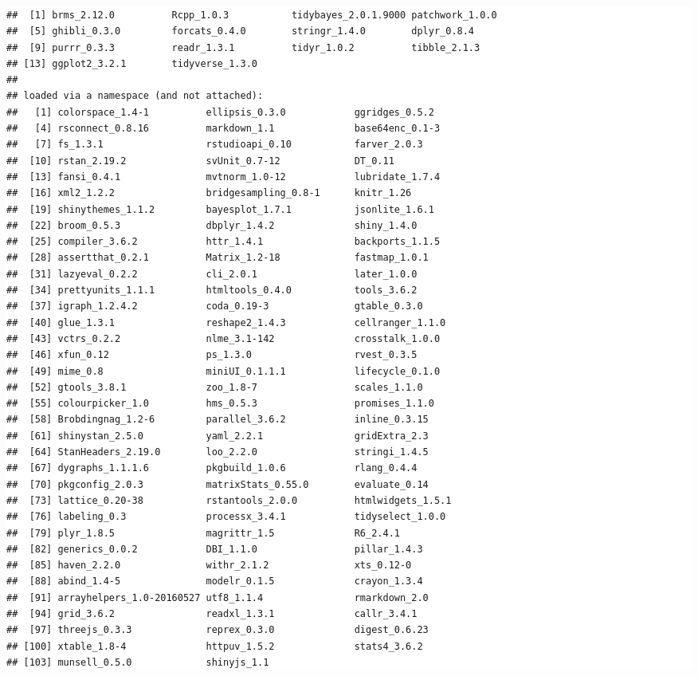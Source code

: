 ```
##  [1] brms_2.12.0          Rcpp_1.0.3           tidybayes_2.0.1.9000 patchwork_1.0.0     
##  [5] ghibli_0.3.0         forcats_0.4.0        stringr_1.4.0        dplyr_0.8.4         
##  [9] purrr_0.3.3          readr_1.3.1          tidyr_1.0.2          tibble_2.1.3        
## [13] ggplot2_3.2.1        tidyverse_1.3.0     
## 
## loaded via a namespace (and not attached):
##   [1] colorspace_1.4-1          ellipsis_0.3.0            ggridges_0.5.2           
##   [4] rsconnect_0.8.16          markdown_1.1              base64enc_0.1-3          
##   [7] fs_1.3.1                  rstudioapi_0.10           farver_2.0.3             
##  [10] rstan_2.19.2              svUnit_0.7-12             DT_0.11                  
##  [13] fansi_0.4.1               mvtnorm_1.0-12            lubridate_1.7.4          
##  [16] xml2_1.2.2                bridgesampling_0.8-1      knitr_1.26               
##  [19] shinythemes_1.1.2         bayesplot_1.7.1           jsonlite_1.6.1           
##  [22] broom_0.5.3               dbplyr_1.4.2              shiny_1.4.0              
##  [25] compiler_3.6.2            httr_1.4.1                backports_1.1.5          
##  [28] assertthat_0.2.1          Matrix_1.2-18             fastmap_1.0.1            
##  [31] lazyeval_0.2.2            cli_2.0.1                 later_1.0.0              
##  [34] prettyunits_1.1.1         htmltools_0.4.0           tools_3.6.2              
##  [37] igraph_1.2.4.2            coda_0.19-3               gtable_0.3.0             
##  [40] glue_1.3.1                reshape2_1.4.3            cellranger_1.1.0         
##  [43] vctrs_0.2.2               nlme_3.1-142              crosstalk_1.0.0          
##  [46] xfun_0.12                 ps_1.3.0                  rvest_0.3.5              
##  [49] mime_0.8                  miniUI_0.1.1.1            lifecycle_0.1.0          
##  [52] gtools_3.8.1              zoo_1.8-7                 scales_1.1.0             
##  [55] colourpicker_1.0          hms_0.5.3                 promises_1.1.0           
##  [58] Brobdingnag_1.2-6         parallel_3.6.2            inline_0.3.15            
##  [61] shinystan_2.5.0           yaml_2.2.1                gridExtra_2.3            
##  [64] StanHeaders_2.19.0        loo_2.2.0                 stringi_1.4.5            
##  [67] dygraphs_1.1.1.6          pkgbuild_1.0.6            rlang_0.4.4              
##  [70] pkgconfig_2.0.3           matrixStats_0.55.0        evaluate_0.14            
##  [73] lattice_0.20-38           rstantools_2.0.0          htmlwidgets_1.5.1        
##  [76] labeling_0.3              processx_3.4.1            tidyselect_1.0.0         
##  [79] plyr_1.8.5                magrittr_1.5              R6_2.4.1                 
##  [82] generics_0.0.2            DBI_1.1.0                 pillar_1.4.3             
##  [85] haven_2.2.0               withr_2.1.2               xts_0.12-0               
##  [88] abind_1.4-5               modelr_0.1.5              crayon_1.3.4             
##  [91] arrayhelpers_1.0-20160527 utf8_1.1.4                rmarkdown_2.0            
##  [94] grid_3.6.2                readxl_1.3.1              callr_3.4.1              
##  [97] threejs_0.3.3             reprex_0.3.0              digest_0.6.23            
## [100] xtable_1.8-4              httpuv_1.5.2              stats4_3.6.2             
## [103] munsell_0.5.0             shinyjs_1.1
```





